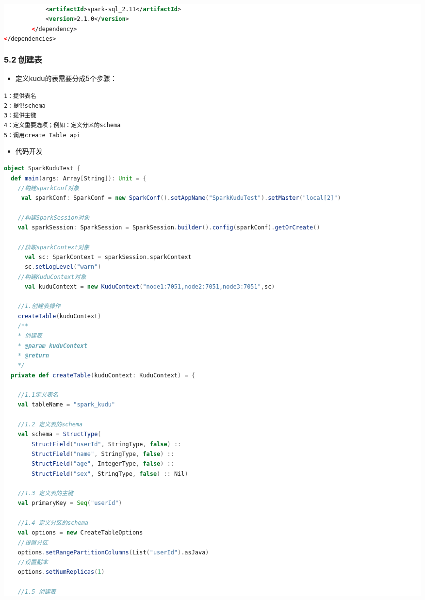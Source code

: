 ```xml
            <artifactId>spark-sql_2.11</artifactId>
            <version>2.1.0</version>
        </dependency>
</dependencies>
```

### 5.2 创建表

* 定义kudu的表需要分成5个步骤：

```text
1：提供表名
2：提供schema
3：提供主键
4：定义重要选项；例如：定义分区的schema
5：调用create Table api
```

* 代码开发

```scala
object SparkKuduTest {
  def main(args: Array[String]): Unit = {
    //构建sparkConf对象
     val sparkConf: SparkConf = new SparkConf().setAppName("SparkKuduTest").setMaster("local[2]")

    //构建SparkSession对象
    val sparkSession: SparkSession = SparkSession.builder().config(sparkConf).getOrCreate()

    //获取sparkContext对象
      val sc: SparkContext = sparkSession.sparkContext
      sc.setLogLevel("warn")
    //构建KuduContext对象
      val kuduContext = new KuduContext("node1:7051,node2:7051,node3:7051",sc)

    //1.创建表操作
    createTable(kuduContext)
    /**
    * 创建表
    * @param kuduContext
    * @return
    */
  private def createTable(kuduContext: KuduContext) = {

    //1.1定义表名
    val tableName = "spark_kudu"

    //1.2 定义表的schema
    val schema = StructType(
        StructField("userId", StringType, false) ::
        StructField("name", StringType, false) ::
        StructField("age", IntegerType, false) ::
        StructField("sex", StringType, false) :: Nil)

    //1.3 定义表的主键
    val primaryKey = Seq("userId")

    //1.4 定义分区的schema
    val options = new CreateTableOptions
    //设置分区
    options.setRangePartitionColumns(List("userId").asJava)
    //设置副本
    options.setNumReplicas(1)

    //1.5 创建表
```